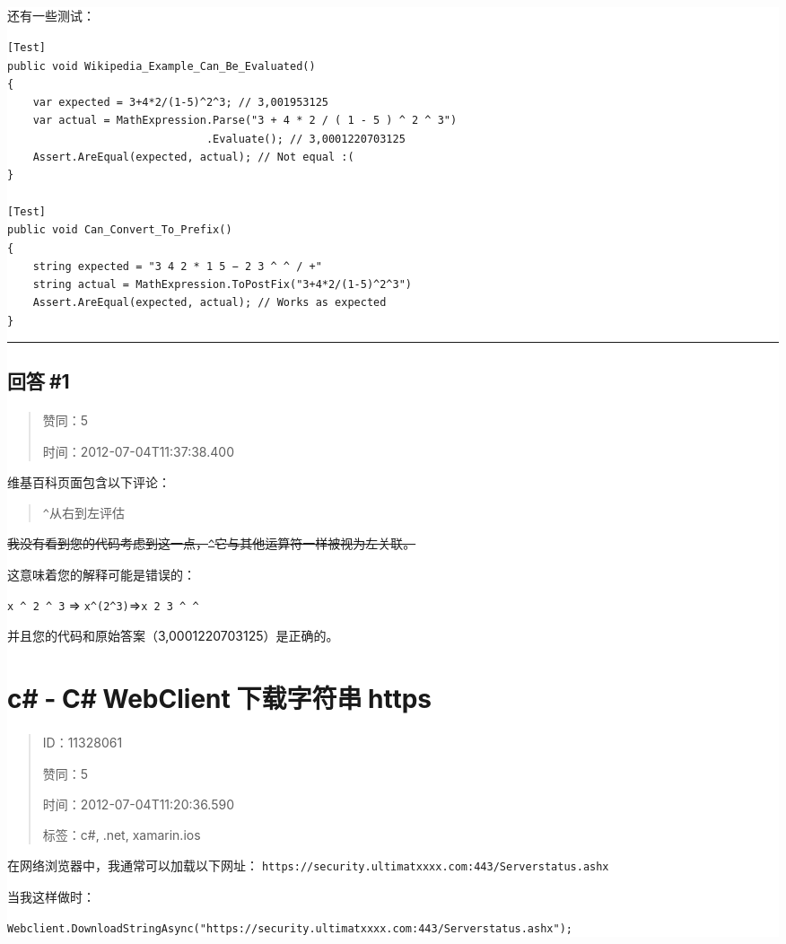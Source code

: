 还有一些测试：

```
[Test]
public void Wikipedia_Example_Can_Be_Evaluated()
{
    var expected = 3+4*2/(1-5)^2^3; // 3,001953125
    var actual = MathExpression.Parse("3 + 4 * 2 / ( 1 - 5 ) ^ 2 ^ 3")
                               .Evaluate(); // 3,0001220703125
    Assert.AreEqual(expected, actual); // Not equal :(
}

[Test]
public void Can_Convert_To_Prefix()
{
    string expected = "3 4 2 * 1 5 − 2 3 ^ ^ / +"
    string actual = MathExpression.ToPostFix("3+4*2/(1-5)^2^3")
    Assert.AreEqual(expected, actual); // Works as expected
} 
```

* * *

## 回答 #1

> 赞同：5
> 
> 时间：2012-07-04T11:37:38.400

维基百科页面包含以下评论：

> `^`从右到左评估

~~我没有看到您的代码考虑到这一点，`^`它与其他运算符一样被视为左关联。~~

这意味着您的解释可能是错误的：

`x ^ 2 ^ 3` => `x^(2^3)`=>`x 2 3 ^ ^`

并且您的代码和原始答案（3,0001220703125）是正确的。

# c# - C# WebClient 下载字符串 https

> ID：11328061
> 
> 赞同：5
> 
> 时间：2012-07-04T11:20:36.590
> 
> 标签：c#, .net, xamarin.ios

在网络浏览器中，我通常可以加载以下网址： `https://security.ultimatxxxx.com:443/Serverstatus.ashx`

当我这样做时：

```
Webclient.DownloadStringAsync("https://security.ultimatxxxx.com:443/Serverstatus.ashx"); 
```
